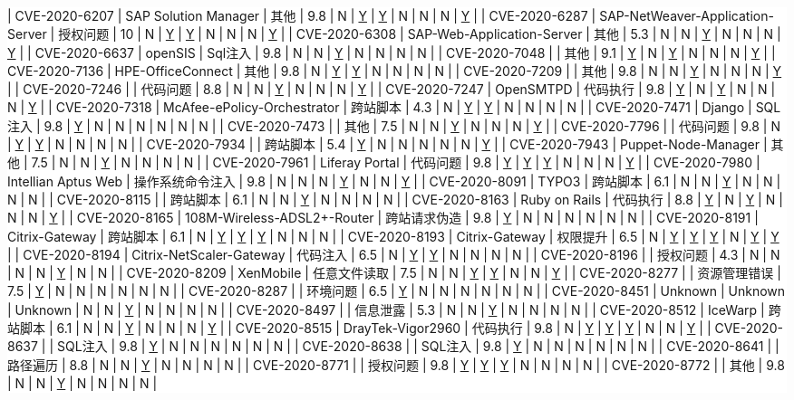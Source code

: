 | CVE-2020-6207 | SAP Solution Manager | 其他 | 9.8 | N | [Y](CVE-2020-6207/poc/pocsploit/) | [Y](CVE-2020-6207/poc/nuclei/) | N | N | N | [Y](CVE-2020-6207/poc/others/) |
| CVE-2020-6287 | SAP-NetWeaver-Application-Server | 授权问题 | 10 | N | [Y](CVE-2020-6287/poc/pocsploit/) | [Y](CVE-2020-6287/poc/nuclei/) | N | N | N | [Y](CVE-2020-6287/poc/others/) |
| CVE-2020-6308 | SAP-Web-Application-Server | 其他 | 5.3 | N | N | [Y](CVE-2020-6308/poc/nuclei/) | N | N | N | [Y](CVE-2020-6308/poc/others/) |
| CVE-2020-6637 | openSIS | Sql注入  | 9.8 | N | N | [Y](CVE-2020-6637/poc/nuclei/) | N | N | N | N |
| CVE-2020-7048 |  | 其他 | 9.1 | [Y](CVE-2020-7048/vultarget/) | N | [Y](CVE-2020-7048/poc/nuclei/) | N | N | N | [Y](CVE-2020-7048/poc/others/) |
| CVE-2020-7136 | HPE-OfficeConnect | 其他 | 9.8 | N | [Y](CVE-2020-7136/poc/pocsploit/) | [Y](CVE-2020-7136/poc/nuclei/) | N | N | N | N |
| CVE-2020-7209 |  | 其他 | 9.8 | N | N | [Y](CVE-2020-7209/poc/nuclei/) | N | N | N | [Y](CVE-2020-7209/poc/others/) |
| CVE-2020-7246 |  | 代码问题 | 8.8 | N | N | [Y](CVE-2020-7246/poc/nuclei/) | N | N | N | [Y](CVE-2020-7246/poc/others/) |
| CVE-2020-7247 | OpenSMTPD | 代码执行  | 9.8 | [Y](CVE-2020-7247/vultarget/) | N | [Y](CVE-2020-7247/poc/nuclei/) | N | N | N | [Y](CVE-2020-7247/poc/others/) |
| CVE-2020-7318 | McAfee-ePolicy-Orchestrator | 跨站脚本 | 4.3 | N | [Y](CVE-2020-7318/poc/pocsploit/) | [Y](CVE-2020-7318/poc/nuclei/) | N | N | N | N |
| CVE-2020-7471 | Django | SQL注入 | 9.8 | [Y](CVE-2020-7471/vultarget/) | N | N | N | N | N | N |
| CVE-2020-7473 |  | 其他 | 7.5 | N | N | [Y](CVE-2020-7473/poc/nuclei/) | N | N | N | [Y](CVE-2020-7473/poc/others/) |
| CVE-2020-7796 |  | 代码问题 | 9.8 | N | [Y](CVE-2020-7796/poc/pocsploit/) | [Y](CVE-2020-7796/poc/nuclei/) | N | N | N | N |
| CVE-2020-7934 |  | 跨站脚本 | 5.4 | [Y](CVE-2020-7934/vultarget/) | N | N | N | N | N | [Y](CVE-2020-7934/poc/others/) |
| CVE-2020-7943 | Puppet-Node-Manager | 其他 | 7.5 | N | N | [Y](CVE-2020-7943/poc/nuclei/) | N | N | N | N |
| CVE-2020-7961 | Liferay Portal | 代码问题 | 9.8 | [Y](CVE-2020-7961/vultarget/) | [Y](CVE-2020-7961/poc/pocsploit/) | [Y](CVE-2020-7961/poc/nuclei/) | N | N | N | [Y](CVE-2020-7961/poc/others/) |
| CVE-2020-7980 | Intellian Aptus Web | 操作系统命令注入 | 9.8 | N | N | N | [Y](CVE-2020-7980/poc/xray/) | N | N | [Y](CVE-2020-7980/poc/others/) |
| CVE-2020-8091 | TYPO3 | 跨站脚本 | 6.1 | N | N | [Y](CVE-2020-8091/poc/nuclei/) | N | N | N | N |
| CVE-2020-8115 |  | 跨站脚本 | 6.1 | N | N | [Y](CVE-2020-8115/poc/nuclei/) | N | N | N | N |
| CVE-2020-8163 | Ruby on Rails | 代码执行  | 8.8 | [Y](CVE-2020-8163/vultarget/) | N | [Y](CVE-2020-8163/poc/nuclei/) | N | N | N | [Y](CVE-2020-8163/poc/others/) |
| CVE-2020-8165 | 108M-Wireless-ADSL2+-Router | 跨站请求伪造  | 9.8 | [Y](CVE-2020-8165/vultarget/) | N | N | N | N | N | N |
| CVE-2020-8191 | Citrix-Gateway | 跨站脚本 | 6.1 | N | [Y](CVE-2020-8191/poc/pocsploit/) | [Y](CVE-2020-8191/poc/nuclei/) | [Y](CVE-2020-8191/poc/xray/) | N | N | N |
| CVE-2020-8193 | Citrix-Gateway | 权限提升  | 6.5 | N | [Y](CVE-2020-8193/poc/pocsploit/) | [Y](CVE-2020-8193/poc/nuclei/) | [Y](CVE-2020-8193/poc/xray/) | N | [Y](CVE-2020-8193/poc/goby/) | [Y](CVE-2020-8193/poc/others/) |
| CVE-2020-8194 | Citrix-NetScaler-Gateway | 代码注入 | 6.5 | N | [Y](CVE-2020-8194/poc/pocsploit/) | [Y](CVE-2020-8194/poc/nuclei/) | N | N | N | N |
| CVE-2020-8196 |  | 授权问题 | 4.3 | N | N | N | N | [Y](CVE-2020-8196/poc/pocsuite3/) | N | N |
| CVE-2020-8209 | XenMobile | 任意文件读取 | 7.5 | N | N | [Y](CVE-2020-8209/poc/nuclei/) | [Y](CVE-2020-8209/poc/xray/) | N | N | [Y](CVE-2020-8209/poc/others/) |
| CVE-2020-8277 |  | 资源管理错误 | 7.5 | [Y](CVE-2020-8277/vultarget/) | N | N | N | N | N | N |
| CVE-2020-8287 |  | 环境问题 | 6.5 | [Y](CVE-2020-8287/vultarget/) | N | N | N | N | N | N |
| CVE-2020-8451 | Unknown | Unknown | Unknown | N | N | [Y](CVE-2020-8451/poc/nuclei/) | N | N | N | N |
| CVE-2020-8497 |  | 信息泄露 | 5.3 | N | N | [Y](CVE-2020-8497/poc/nuclei/) | N | N | N | N |
| CVE-2020-8512 | IceWarp | 跨站脚本 | 6.1 | N | N | [Y](CVE-2020-8512/poc/nuclei/) | N | N | N | [Y](CVE-2020-8512/poc/others/) |
| CVE-2020-8515 | DrayTek-Vigor2960 | 代码执行 | 9.8 | N | [Y](CVE-2020-8515/poc/pocsploit/) | [Y](CVE-2020-8515/poc/nuclei/) | [Y](CVE-2020-8515/poc/xray/) | N | N | [Y](CVE-2020-8515/poc/others/) |
| CVE-2020-8637 |  | SQL注入 | 9.8 | [Y](CVE-2020-8637/vultarget/) | N | N | N | N | N | N |
| CVE-2020-8638 |  | SQL注入 | 9.8 | [Y](CVE-2020-8638/vultarget/) | N | N | N | N | N | N |
| CVE-2020-8641 |  | 路径遍历 | 8.8 | N | N | [Y](CVE-2020-8641/poc/nuclei/) | N | N | N | N |
| CVE-2020-8771 |  | 授权问题 | 9.8 | [Y](CVE-2020-8771/vultarget/) | [Y](CVE-2020-8771/poc/pocsploit/) | [Y](CVE-2020-8771/poc/nuclei/) | N | N | N | N |
| CVE-2020-8772 |  | 其他 | 9.8 | N | N | [Y](CVE-2020-8772/poc/nuclei/) | N | N | N | N |